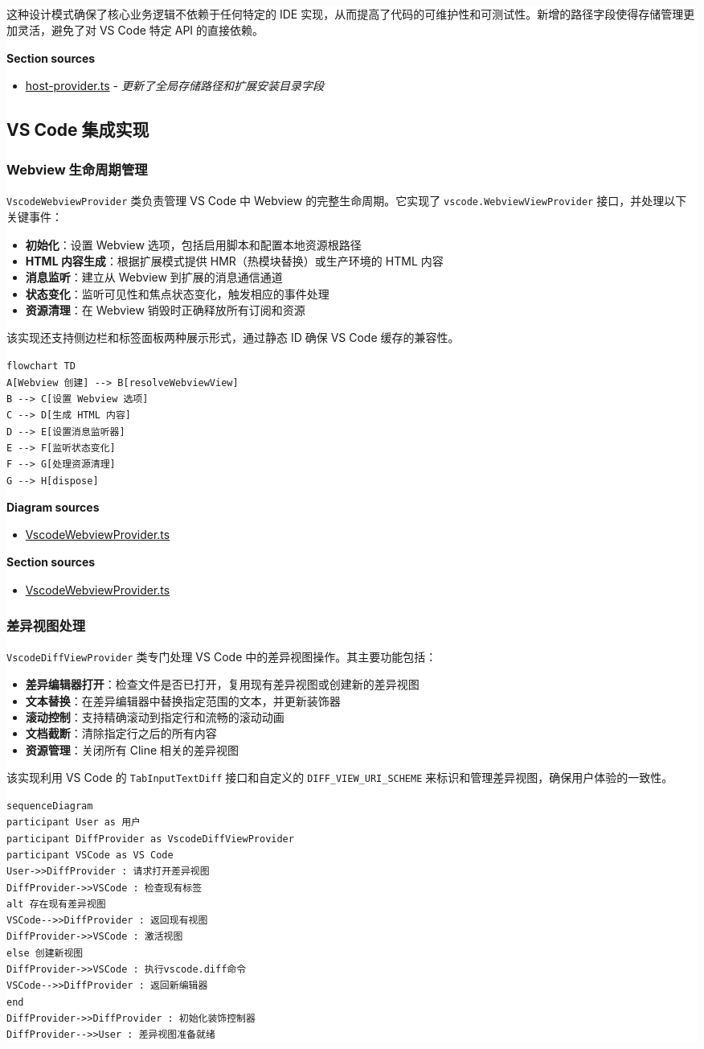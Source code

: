 这种设计模式确保了核心业务逻辑不依赖于任何特定的 IDE 实现，从而提高了代码的可维护性和可测试性。新增的路径字段使得存储管理更加灵活，避免了对 VS Code 特定 API 的直接依赖。

**Section sources**
- [host-provider.ts](file://src/hosts/host-provider.ts#L19-L144) - *更新了全局存储路径和扩展安装目录字段*

## VS Code 集成实现

### Webview 生命周期管理

`VscodeWebviewProvider` 类负责管理 VS Code 中 Webview 的完整生命周期。它实现了 `vscode.WebviewViewProvider` 接口，并处理以下关键事件：

- **初始化**：设置 Webview 选项，包括启用脚本和配置本地资源根路径
- **HTML 内容生成**：根据扩展模式提供 HMR（热模块替换）或生产环境的 HTML 内容
- **消息监听**：建立从 Webview 到扩展的消息通信通道
- **状态变化**：监听可见性和焦点状态变化，触发相应的事件处理
- **资源清理**：在 Webview 销毁时正确释放所有订阅和资源

该实现还支持侧边栏和标签面板两种展示形式，通过静态 ID 确保 VS Code 缓存的兼容性。

```mermaid
flowchart TD
A[Webview 创建] --> B[resolveWebviewView]
B --> C[设置 Webview 选项]
C --> D[生成 HTML 内容]
D --> E[设置消息监听器]
E --> F[监听状态变化]
F --> G[处理资源清理]
G --> H[dispose]
```

**Diagram sources**
- [VscodeWebviewProvider.ts](file://src/hosts/vscode/VscodeWebviewProvider.ts#L16-L232)

**Section sources**
- [VscodeWebviewProvider.ts](file://src/hosts/vscode/VscodeWebviewProvider.ts#L16-L232)

### 差异视图处理

`VscodeDiffViewProvider` 类专门处理 VS Code 中的差异视图操作。其主要功能包括：

- **差异编辑器打开**：检查文件是否已打开，复用现有差异视图或创建新的差异视图
- **文本替换**：在差异编辑器中替换指定范围的文本，并更新装饰器
- **滚动控制**：支持精确滚动到指定行和流畅的滚动动画
- **文档截断**：清除指定行之后的所有内容
- **资源管理**：关闭所有 Cline 相关的差异视图

该实现利用 VS Code 的 `TabInputTextDiff` 接口和自定义的 `DIFF_VIEW_URI_SCHEME` 来标识和管理差异视图，确保用户体验的一致性。

```mermaid
sequenceDiagram
participant User as 用户
participant DiffProvider as VscodeDiffViewProvider
participant VSCode as VS Code
User->>DiffProvider : 请求打开差异视图
DiffProvider->>VSCode : 检查现有标签
alt 存在现有差异视图
VSCode-->>DiffProvider : 返回现有视图
DiffProvider->>VSCode : 激活视图
else 创建新视图
DiffProvider->>VSCode : 执行vscode.diff命令
VSCode-->>DiffProvider : 返回新编辑器
end
DiffProvider->>DiffProvider : 初始化装饰控制器
DiffProvider-->>User : 差异视图准备就绪
```
